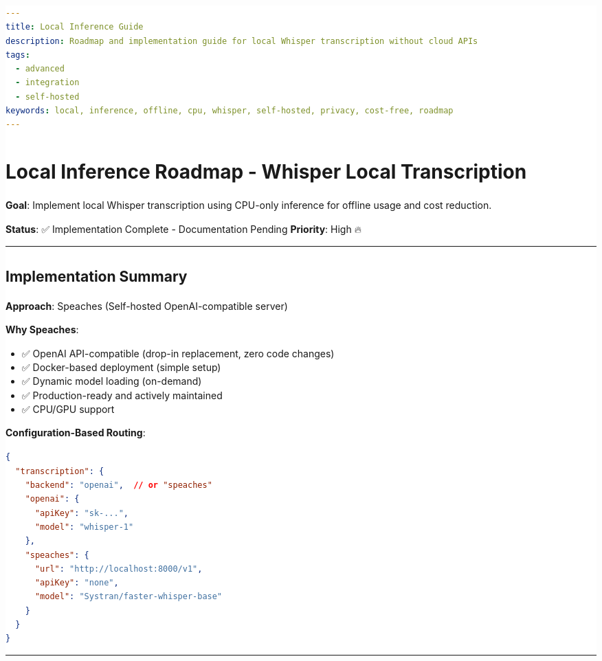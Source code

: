 ```yaml
---
title: Local Inference Guide
description: Roadmap and implementation guide for local Whisper transcription without cloud APIs
tags:
  - advanced
  - integration
  - self-hosted
keywords: local, inference, offline, cpu, whisper, self-hosted, privacy, cost-free, roadmap
---
```


# Local Inference Roadmap - Whisper Local Transcription

**Goal**: Implement local Whisper transcription using CPU-only inference for offline usage and cost reduction.

**Status**: ✅ Implementation Complete - Documentation Pending
**Priority**: High 🔥

---

## Implementation Summary

**Approach**: Speaches (Self-hosted OpenAI-compatible server)

**Why Speaches**:
- ✅ OpenAI API-compatible (drop-in replacement, zero code changes)
- ✅ Docker-based deployment (simple setup)
- ✅ Dynamic model loading (on-demand)
- ✅ Production-ready and actively maintained
- ✅ CPU/GPU support

**Configuration-Based Routing**:
```json
{
  "transcription": {
    "backend": "openai",  // or "speaches"
    "openai": {
      "apiKey": "sk-...",
      "model": "whisper-1"
    },
    "speaches": {
      "url": "http://localhost:8000/v1",
      "apiKey": "none",
      "model": "Systran/faster-whisper-base"
    }
  }
}
```

---

